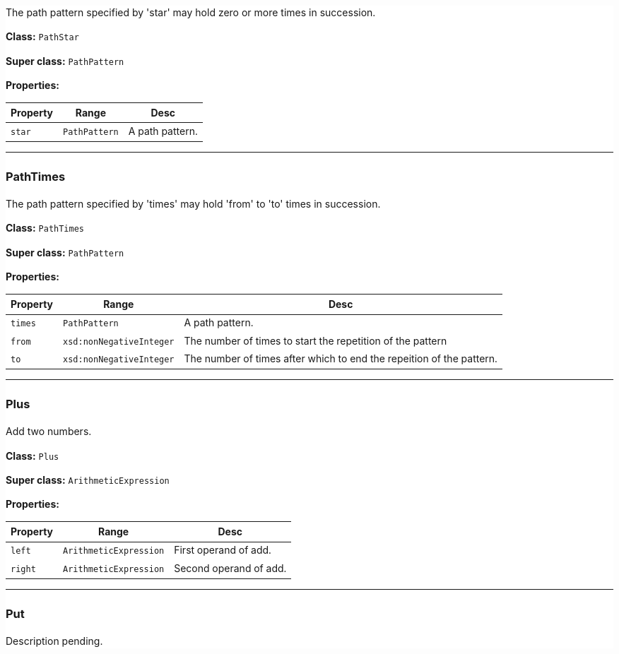 <p class="tdb-f">The path pattern specified by 'star' may hold zero or more times in succession.</p>

**Class:** `PathStar`

**Super class:** `PathPattern`

**Properties:**

| Property | Range  | Desc |
| -------- | ------ | ---- |
| `star` | `PathPattern` | A path pattern. |

---

### PathTimes

<p class="tdb-f">The path pattern specified by 'times' may hold 'from' to 'to' times in succession.</p>

**Class:** `PathTimes`

**Super class:** `PathPattern`

**Properties:**

| Property | Range  | Desc |
| -------- | ------ | ---- |
| `times` | `PathPattern` | A path pattern. |
| `from` | `xsd:nonNegativeInteger` | The number of times to start the repetition of the pattern |
| `to` | `xsd:nonNegativeInteger` | The number of times after which to end the repeition of the pattern. |

---

### Plus

<p class="tdb-f">Add two numbers.</p>

**Class:** `Plus`

**Super class:** `ArithmeticExpression`

**Properties:**

| Property | Range  | Desc |
| -------- | ------ | ---- |
| `left` | `ArithmeticExpression` | First operand of add. |
| `right` | `ArithmeticExpression` | Second operand of add. |

---

### Put

<p class="tdb-f">Description pending.</p>
